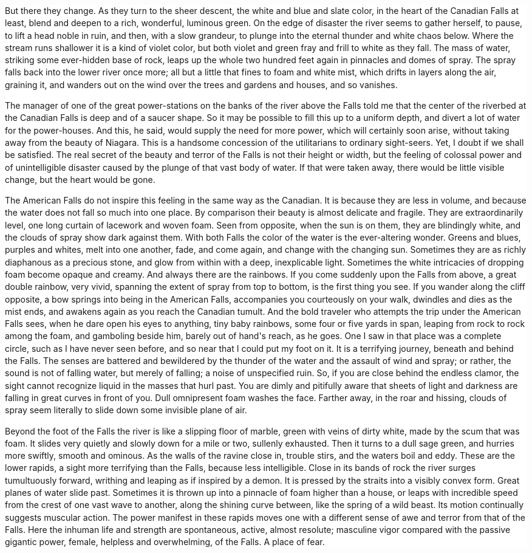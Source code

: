 But there they change. As they turn to the sheer descent, the white and blue and slate color, in the heart of the Canadian Falls at least, blend and deepen to a rich, wonderful, luminous green. On the edge of disaster the river seems to gather herself, to pause, to lift a head noble in ruin, and then, with a slow grandeur, to plunge into the eternal thunder and white chaos below. Where the stream runs shallower it is a kind of violet color, but both violet and green fray and frill to white as they fall. The mass of water, striking some ever-hidden base of rock, leaps up the whole two hundred feet again in pinnacles and domes of spray. The spray falls back into the lower river once more; all but a little that fines to foam and white mist, which drifts in layers along the air, graining it, and wanders out on the wind over the trees and gardens and houses, and so vanishes.

The manager of one of the great power-stations on the banks of the river above the Falls told me that the center of the riverbed at the Canadian Falls is deep and of a saucer shape. So it may be possible to fill this up to a uniform depth, and divert a lot of water for the power-houses. And this, he said, would supply the need for more power, which will certainly soon arise, without taking away from the beauty of Niagara. This is a handsome concession of the utilitarians to ordinary sight-seers. Yet, I doubt if we shall be satisfied. The real secret of the beauty and terror of the Falls is not their height or width, but the feeling of colossal power and of unintelligible disaster caused by the plunge of that vast body of water. If that were taken away, there would be little visible change, but the heart would be gone.

The American Falls do not inspire this feeling in the same way as the Canadian. It is because they are less in volume, and because the water does not fall so much into one place. By comparison their beauty is almost delicate and fragile. They are extraordinarily level, one long curtain of lacework and woven foam. Seen from opposite, when the sun is on them, they are blindingly white, and the clouds of spray show dark against them. With both Falls the color of the water is the ever-altering wonder. Greens and blues, purples and whites, melt into one another, fade, and come again, and change with the changing sun. Sometimes they are as richly diaphanous as a precious stone, and glow from within with a deep, inexplicable light. Sometimes the white intricacies of dropping foam become opaque and creamy. And always there are the rainbows. If you come suddenly upon the Falls from above, a great double rainbow, very vivid, spanning the extent of spray from top to bottom, is the first thing you see. If you wander along the cliff opposite, a bow springs into being in the American Falls, accompanies you courteously on your walk, dwindles and dies as the mist ends, and awakens again as you reach the Canadian tumult. And the bold traveler who attempts the trip under the American Falls sees, when he dare open his eyes to anything, tiny baby rainbows, some four or five yards in span, leaping from rock to rock among the foam, and gamboling beside him, barely out of hand's reach, as he goes. One I saw in that place was a complete circle, such as I have never seen before, and so near that I could put my foot on it. It is a terrifying journey, beneath and behind the Falls. The senses are battered and bewildered by the thunder of the water and the assault of wind and spray; or rather, the sound is not of falling water, but merely of falling; a noise of unspecified ruin. So, if you are close behind the endless clamor, the sight cannot recognize liquid in the masses that hurl past. You are dimly and pitifully aware that sheets of light and darkness are falling in great curves in front of you. Dull omnipresent foam washes the face. Farther away, in the roar and hissing, clouds of spray seem literally to slide down some invisible plane of air.

Beyond the foot of the Falls the river is like a slipping floor of marble, green with veins of dirty white, made by the scum that was foam. It slides very quietly and slowly down for a mile or two, sullenly exhausted. Then it turns to a dull sage green, and hurries more swiftly, smooth and ominous. As the walls of the ravine close in, trouble stirs, and the waters boil and eddy. These are the lower rapids, a sight more terrifying than the Falls, because less intelligible. Close in its bands of rock the river surges tumultuously forward, writhing and leaping as if inspired by a demon. It is pressed by the straits into a visibly convex form. Great planes of water slide past. Sometimes it is thrown up into a pinnacle of foam higher than a house, or leaps with incredible speed from the crest of one vast wave to another, along the shining curve between, like the spring of a wild beast. Its motion continually suggests muscular action. The power manifest in these rapids moves one with a different sense of awe and terror from that of the Falls. Here the inhuman life and strength are spontaneous, active, almost resolute; masculine vigor compared with the passive gigantic power, female, helpless and overwhelming, of the Falls. A place of fear.
